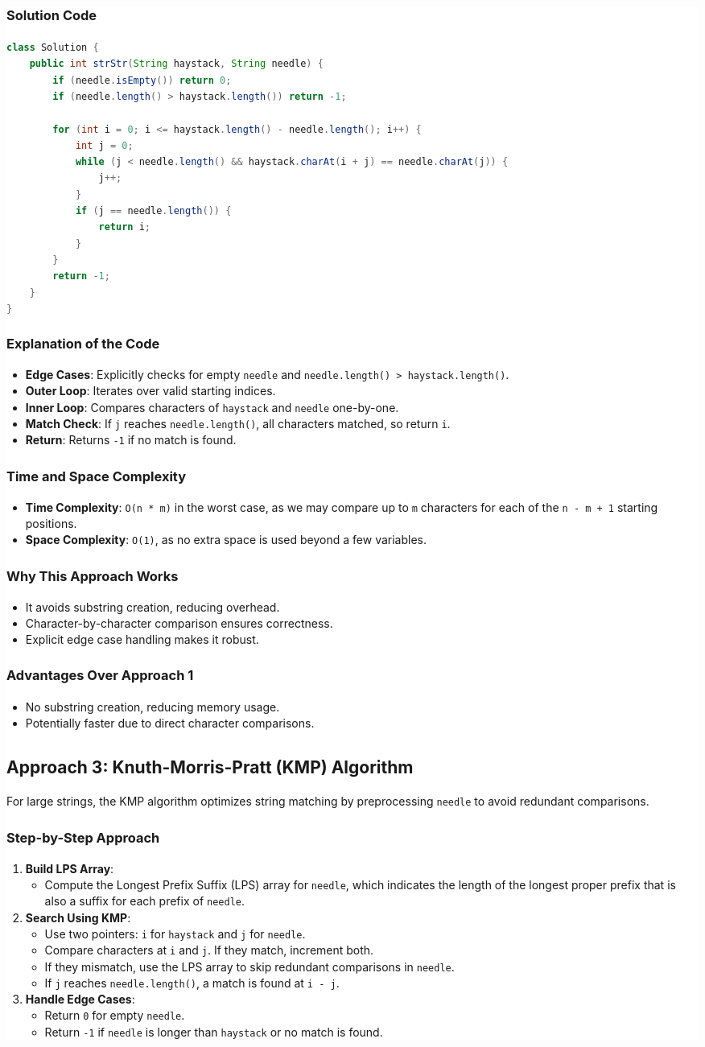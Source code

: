 ### Solution Code
```java
class Solution {
    public int strStr(String haystack, String needle) {
        if (needle.isEmpty()) return 0;
        if (needle.length() > haystack.length()) return -1;
        
        for (int i = 0; i <= haystack.length() - needle.length(); i++) {
            int j = 0;
            while (j < needle.length() && haystack.charAt(i + j) == needle.charAt(j)) {
                j++;
            }
            if (j == needle.length()) {
                return i;
            }
        }
        return -1;
    }
}
```

### Explanation of the Code
- **Edge Cases**: Explicitly checks for empty `needle` and `needle.length() > haystack.length()`.
- **Outer Loop**: Iterates over valid starting indices.
- **Inner Loop**: Compares characters of `haystack` and `needle` one-by-one.
- **Match Check**: If `j` reaches `needle.length()`, all characters matched, so return `i`.
- **Return**: Returns `-1` if no match is found.

### Time and Space Complexity
- **Time Complexity**: `O(n * m)` in the worst case, as we may compare up to `m` characters for each of the `n - m + 1` starting positions.
- **Space Complexity**: `O(1)`, as no extra space is used beyond a few variables.

### Why This Approach Works
- It avoids substring creation, reducing overhead.
- Character-by-character comparison ensures correctness.
- Explicit edge case handling makes it robust.

### Advantages Over Approach 1
- No substring creation, reducing memory usage.
- Potentially faster due to direct character comparisons.

## Approach 3: Knuth-Morris-Pratt (KMP) Algorithm

For large strings, the KMP algorithm optimizes string matching by preprocessing `needle` to avoid redundant comparisons.

### Step-by-Step Approach
1. **Build LPS Array**:
   - Compute the Longest Prefix Suffix (LPS) array for `needle`, which indicates the length of the longest proper prefix that is also a suffix for each prefix of `needle`.
2. **Search Using KMP**:
   - Use two pointers: `i` for `haystack` and `j` for `needle`.
   - Compare characters at `i` and `j`. If they match, increment both.
   - If they mismatch, use the LPS array to skip redundant comparisons in `needle`.
   - If `j` reaches `needle.length()`, a match is found at `i - j`.
3. **Handle Edge Cases**:
   - Return `0` for empty `needle`.
   - Return `-1` if `needle` is longer than `haystack` or no match is found.
